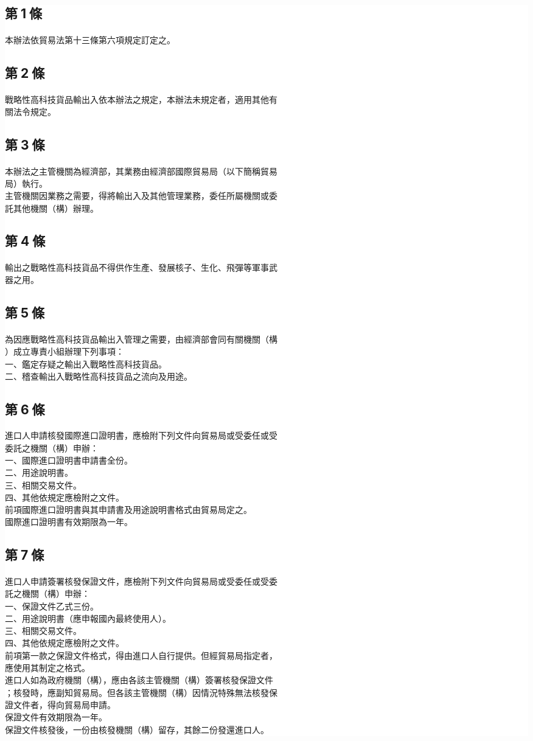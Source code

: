 第 1 條
-------
本辦法依貿易法第十三條第六項規定訂定之。

第 2 條
-------
戰略性高科技貨品輸出入依本辦法之規定，本辦法未規定者，適用其他有  
關法令規定。

第 3 條
-------
本辦法之主管機關為經濟部，其業務由經濟部國際貿易局（以下簡稱貿易  
局）執行。  
主管機關因業務之需要，得將輸出入及其他管理業務，委任所屬機關或委  
託其他機關（構）辦理。

第 4 條
-------
輸出之戰略性高科技貨品不得供作生產、發展核子、生化、飛彈等軍事武  
器之用。

第 5 條
-------
為因應戰略性高科技貨品輸出入管理之需要，由經濟部會同有關機關（構  
）成立專責小組辦理下列事項：  
一、鑑定存疑之輸出入戰略性高科技貨品。  
二、稽查輸出入戰略性高科技貨品之流向及用途。

第 6 條
-------
進口人申請核發國際進口證明書，應檢附下列文件向貿易局或受委任或受  
委託之機關（構）申辦：  
一、國際進口證明書申請書全份。  
二、用途說明書。  
三、相關交易文件。  
四、其他依規定應檢附之文件。  
前項國際進口證明書與其申請書及用途說明書格式由貿易局定之。  
國際進口證明書有效期限為一年。

第 7 條
-------
進口人申請簽署核發保證文件，應檢附下列文件向貿易局或受委任或受委  
託之機關（構）申辦：  
一、保證文件乙式三份。  
二、用途說明書（應申報國內最終使用人）。  
三、相關交易文件。  
四、其他依規定應檢附之文件。  
前項第一款之保證文件格式，得由進口人自行提供。但經貿易局指定者，  
應使用其制定之格式。  
進口人如為政府機關（構），應由各該主管機關（構）簽署核發保證文件  
；核發時，應副知貿易局。但各該主管機關（構）因情況特殊無法核發保  
證文件者，得向貿易局申請。  
保證文件有效期限為一年。  
保證文件核發後，一份由核發機關（構）留存，其餘二份發還進口人。
